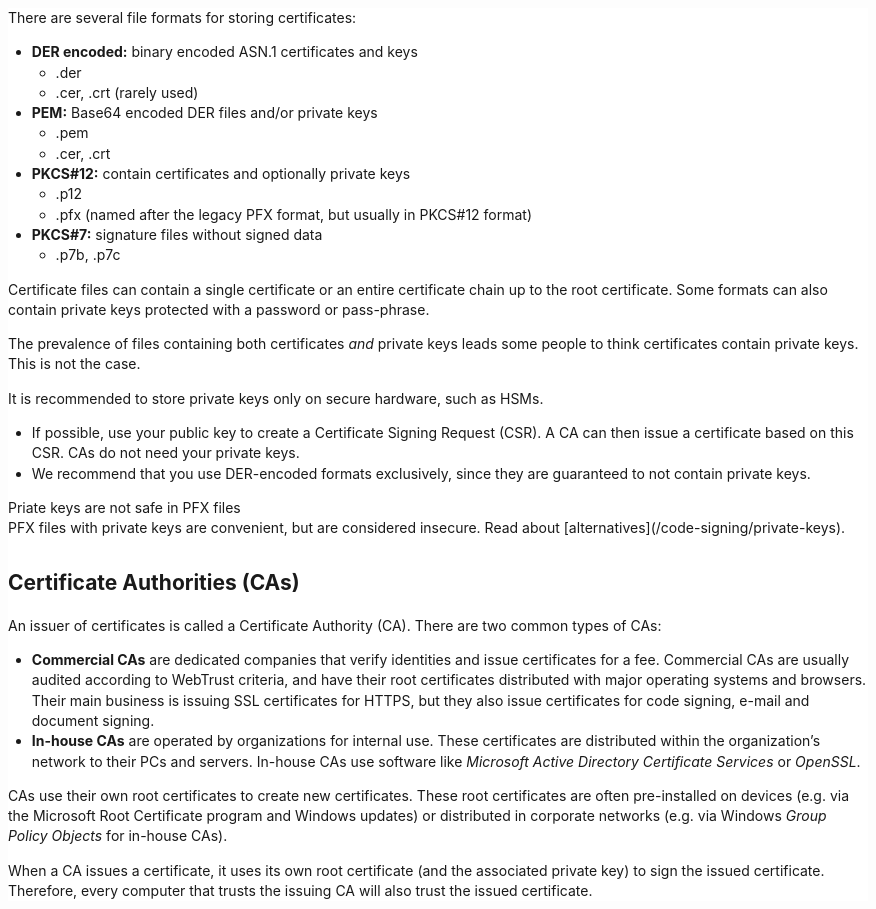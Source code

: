 There are several file formats for storing certificates:

* **DER encoded:** binary encoded ASN.1 certificates and keys
  * .der
  * .cer, .crt (rarely used)
* **PEM:** Base64 encoded DER files and/or private keys
  * .pem
  * .cer, .crt
* **PKCS#12:** contain certificates and optionally private keys
  * .p12
  * .pfx (named after the legacy PFX format, but usually in PKCS#12 format)  
* **PKCS#7:** signature files without signed data
  * .p7b, .p7c

Certificate files can contain a single certificate or an entire certificate chain up to the root certificate. Some formats can also contain private keys protected with a password or pass-phrase.

The prevalence of files containing both certificates *and* private keys leads some people to think certificates contain private keys. This is not the case.

It is recommended to store private keys only on secure hardware, such as HSMs.

* If possible, use your public key to create a Certificate Signing Request (CSR). A CA can then issue a certificate based on this CSR. CAs do not need your private keys.
* We recommend that you use DER-encoded formats exclusively, since they are guaranteed to not contain private keys.

<div class='panel warning' markdown='1' data-title='Priate keys are not safe in PFX files'>
<div class='panel-header'><i class='la la-exclamation-triangle'></i>Priate keys are not safe in PFX files</div>
PFX files with private keys are convenient, but are considered insecure. Read about [alternatives](/code-signing/private-keys).
</div>

## Certificate Authorities (CAs)

An issuer of certificates is called a Certificate Authority (CA). There are two common types of CAs:

* **Commercial CAs** are dedicated companies that verify identities and issue certificates for a fee. Commercial CAs are usually audited according to WebTrust criteria, and have their root certificates distributed with major operating systems and browsers. Their main business is issuing SSL certificates for HTTPS, but they also issue certificates for code signing, e-mail and document signing.
* **In-house CAs** are operated by organizations for internal use. These certificates are distributed within the organization’s network to their PCs and servers. In-house CAs use software like *Microsoft Active Directory Certificate Services* or *OpenSSL*.

CAs use their own root certificates to create new certificates. These root certificates are often pre-installed on devices (e.g. via the Microsoft Root Certificate program and Windows updates) or distributed in corporate networks (e.g. via Windows *Group Policy Objects* for in-house CAs).

When a CA issues a certificate, it uses its own root certificate (and the associated private key) to sign the issued certificate. Therefore, every computer that trusts the issuing CA will also trust the issued certificate.
